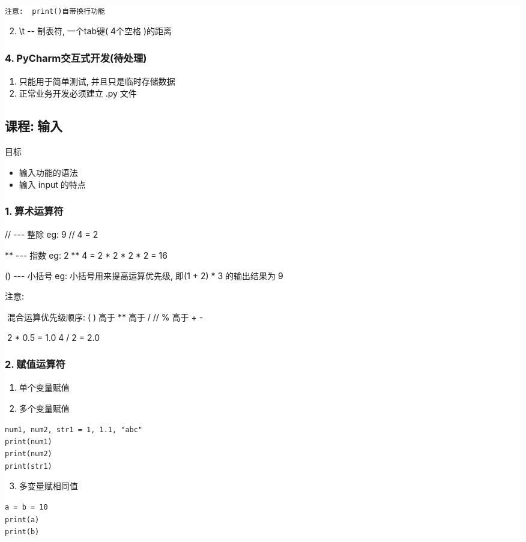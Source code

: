     注意:  print()自带换行功能

2. \t -- 制表符, 一个tab键( 4个空格 )的距离





### 4.  PyCharm交互式开发(待处理)

1. 只能用于简单测试, 并且只是临时存储数据
2. 正常业务开发必须建立 .py 文件





## 课程:  输入

目标

- 输入功能的语法
- 输入 input 的特点



### 1.  算术运算符

// --- 整除    	eg: 9 // 4 = 2

** --- 指数   	eg: 2 ** 4 = 2 * 2 * 2 * 2 = 16

() --- 小括号  	eg: 小括号用来提高运算优先级, 即(1 + 2) * 3 的输出结果为 9



注意: 

​	混合运算优先级顺序:   ( )   高于  **   高于   /   //   %   高于   +   -

​	2 * 0.5 = 1.0           4 / 2 = 2.0



### 2.  赋值运算符

1. 单个变量赋值

    

2. 多个变量赋值

```
num1, num2, str1 = 1, 1.1, "abc"
print(num1)
print(num2)
print(str1)
```



3. 多变量赋相同值

```
a = b = 10
print(a)
print(b)
```
